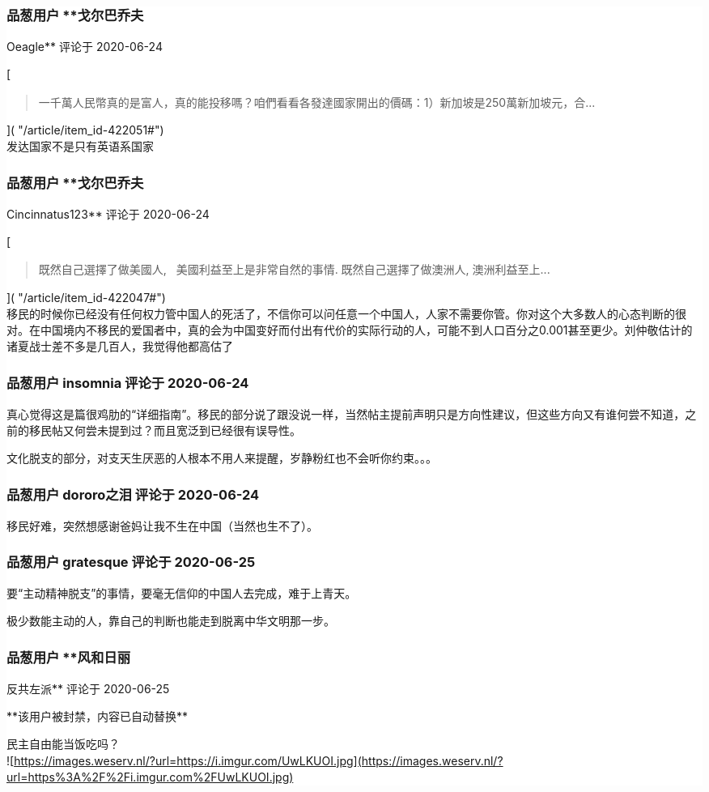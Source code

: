 
            
### 品葱用户 **戈尔巴乔夫 
Oeagle** 评论于 2020-06-24
        
[

> 一千萬人民幣真的是富人，真的能投移嗎？咱們看看各發達國家開出的價碼：1）新加坡是250萬新加坡元，合...

]( "/article/item_id-422051#")  
发达国家不是只有英语系国家
        


            
### 品葱用户 **戈尔巴乔夫 
Cincinnatus123** 评论于 2020-06-24
        
[

> 既然自己選擇了做美國人,   美國利益至上是非常自然的事情. 既然自己選擇了做澳洲人, 澳洲利益至上...

]( "/article/item_id-422047#")  
移民的时候你已经没有任何权力管中国人的死活了，不信你可以问任意一个中国人，人家不需要你管。你对这个大多数人的心态判断的很对。在中国境内不移民的爱国者中，真的会为中国变好而付出有代价的实际行动的人，可能不到人口百分之0.001甚至更少。刘仲敬估计的诸夏战士差不多是几百人，我觉得他都高估了
        


            
### 品葱用户 **insomnia** 评论于 2020-06-24
        
真心觉得这是篇很鸡肋的“详细指南”。移民的部分说了跟没说一样，当然帖主提前声明只是方向性建议，但这些方向又有谁何尝不知道，之前的移民帖又何尝未提到过？而且宽泛到已经很有误导性。  
  
文化脱支的部分，对支天生厌恶的人根本不用人来提醒，岁静粉红也不会听你约束。。。
        


            
### 品葱用户 **dororo之泪** 评论于 2020-06-24
        
移民好难，突然想感谢爸妈让我不生在中国（当然也生不了）。
        


            
### 品葱用户 **gratesque** 评论于 2020-06-25
        
要“主动精神脱支”的事情，要毫无信仰的中国人去完成，难于上青天。  
  
极少数能主动的人，靠自己的判断也能走到脱离中华文明那一步。
        


            
### 品葱用户 **风和日丽

反共左派** 评论于 2020-06-25
        
\*\*该用户被封禁，内容已自动替换\*\*

民主自由能当饭吃吗？  
![https://images.weserv.nl/?url=https://i.imgur.com/UwLKUOI.jpg](https://images.weserv.nl/?url=https%3A%2F%2Fi.imgur.com%2FUwLKUOI.jpg)
        